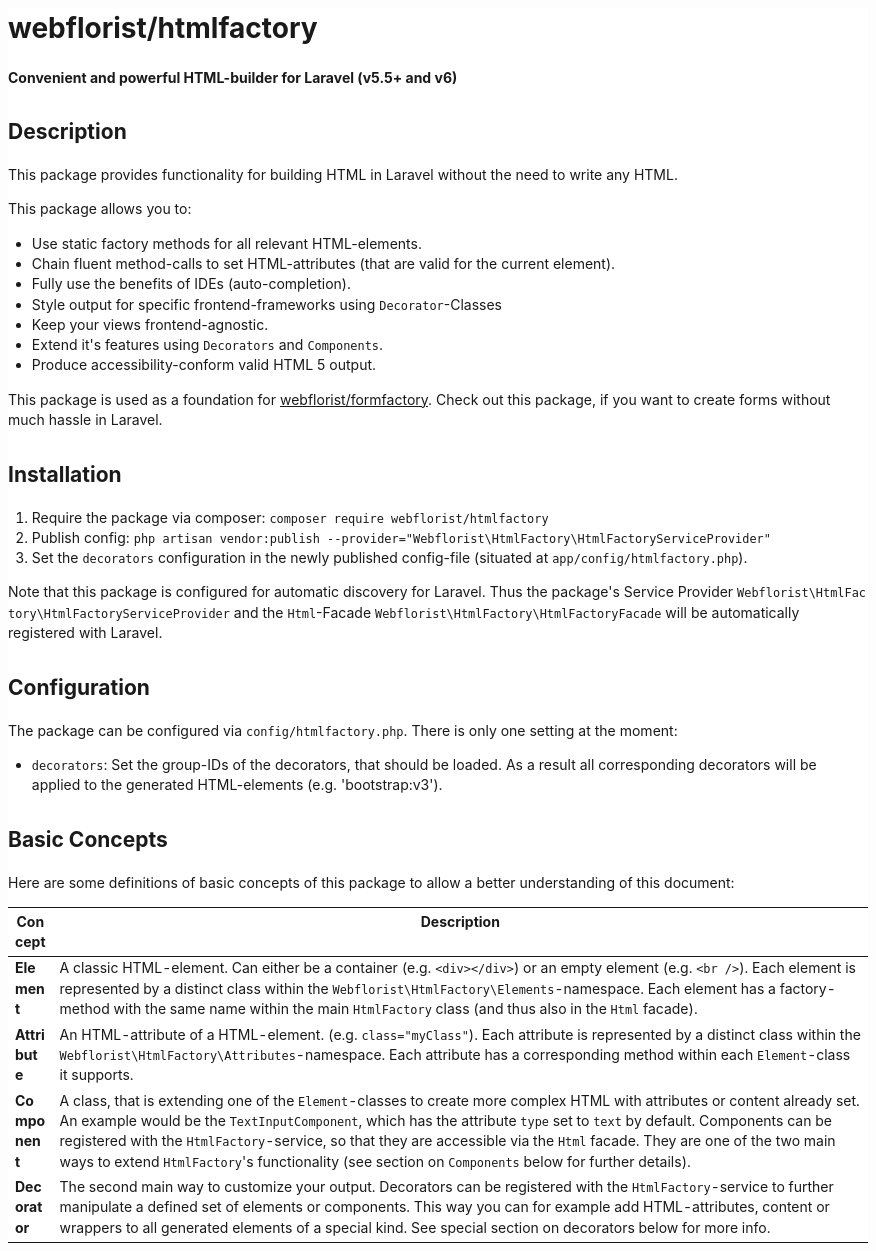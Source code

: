 # webflorist/htmlfactory
**Convenient and powerful HTML-builder for Laravel (v5.5+ and v6)**

## Description
This package provides functionality for building HTML in Laravel without the need to write any HTML.

This package allows you to:
* Use static factory methods for all relevant HTML-elements.
* Chain fluent method-calls to set HTML-attributes (that are valid for the current element).
* Fully use the benefits of IDEs (auto-completion).
* Style output for specific frontend-frameworks using `Decorator`-Classes
* Keep your views frontend-agnostic.
* Extend it's features using `Decorators` and `Components`.
* Produce accessibility-conform valid HTML 5 output.

This package is used as a foundation for [webflorist/formfactory](https://github.com/webflorist/formfactory). Check out this package, if you want to create forms without much hassle in Laravel. 

## Installation
1. Require the package via composer:  `composer require webflorist/htmlfactory`
2. Publish config:  `php artisan vendor:publish --provider="Webflorist\HtmlFactory\HtmlFactoryServiceProvider"`
3. Set the `decorators` configuration in the newly published config-file (situated at `app/config/htmlfactory.php`).

Note that this package is configured for automatic discovery for Laravel. Thus the package's Service Provider `Webflorist\HtmlFactory\HtmlFactoryServiceProvider` and the `Html`-Facade `Webflorist\HtmlFactory\HtmlFactoryFacade` will be automatically registered with Laravel.

## Configuration
The package can be configured via `config/htmlfactory.php`. There is only one setting at the moment:
* `decorators`: Set the group-IDs of the decorators, that should be loaded. As a result all corresponding decorators will be applied to the generated HTML-elements (e.g. 'bootstrap:v3').

## Basic Concepts

Here are some definitions of basic concepts of this package to allow a better understanding of this document:

Concept | Description
-------|--------
**Element** | A classic HTML-element. Can either be a container (e.g. `<div></div>`) or an empty element (e.g. `<br />`). Each element is represented by a distinct class within the `Webflorist\HtmlFactory\Elements`-namespace. Each element has a factory-method with the same name within the main `HtmlFactory` class (and thus also in the `Html` facade).
**Attribute** | An HTML-attribute of a HTML-element. (e.g. `class="myClass"`). Each attribute is represented by a distinct class within the `Webflorist\HtmlFactory\Attributes`-namespace. Each attribute has a corresponding method within each `Element`-class it supports.
**Component** | A class, that is extending one of the `Element`-classes to create more complex HTML with attributes or content already set. An example would be the `TextInputComponent`, which has the attribute `type` set to `text` by default. Components can be registered with the `HtmlFactory`-service, so that they are accessible via the `Html` facade. They are one of the two main ways to extend `HtmlFactory`'s functionality (see section on `Components` below for further details).
**Decorator** | The second main way to customize your output. Decorators can be registered with the `HtmlFactory`-service to further manipulate a defined set of elements or components. This way you can for example add HTML-attributes, content or wrappers to all generated elements of a special kind. See special section on decorators below for more info.
